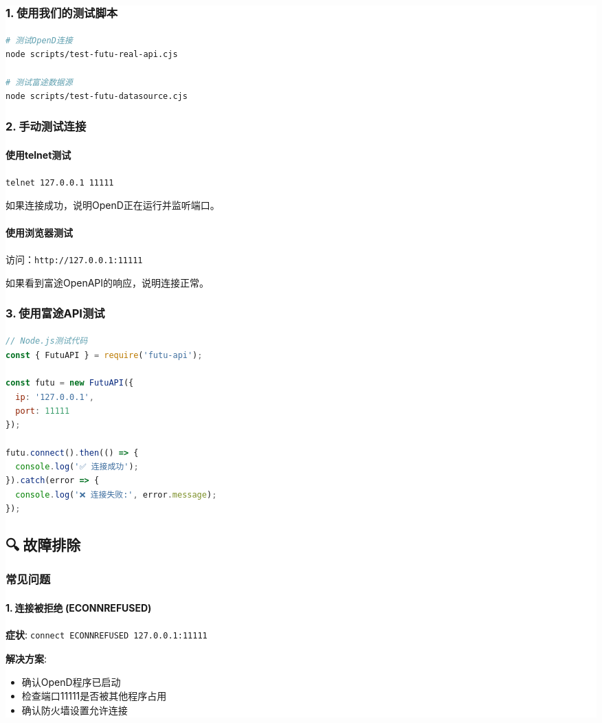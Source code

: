 ### 1. 使用我们的测试脚本

```bash
# 测试OpenD连接
node scripts/test-futu-real-api.cjs

# 测试富途数据源
node scripts/test-futu-datasource.cjs
```

### 2. 手动测试连接

#### 使用telnet测试
```bash
telnet 127.0.0.1 11111
```

如果连接成功，说明OpenD正在运行并监听端口。

#### 使用浏览器测试
访问：`http://127.0.0.1:11111`

如果看到富途OpenAPI的响应，说明连接正常。

### 3. 使用富途API测试

```javascript
// Node.js测试代码
const { FutuAPI } = require('futu-api');

const futu = new FutuAPI({
  ip: '127.0.0.1',
  port: 11111
});

futu.connect().then(() => {
  console.log('✅ 连接成功');
}).catch(error => {
  console.log('❌ 连接失败:', error.message);
});
```

## 🔍 故障排除

### 常见问题

#### 1. 连接被拒绝 (ECONNREFUSED)
**症状**: `connect ECONNREFUSED 127.0.0.1:11111`

**解决方案**:
- 确认OpenD程序已启动
- 检查端口11111是否被其他程序占用
- 确认防火墙设置允许连接

